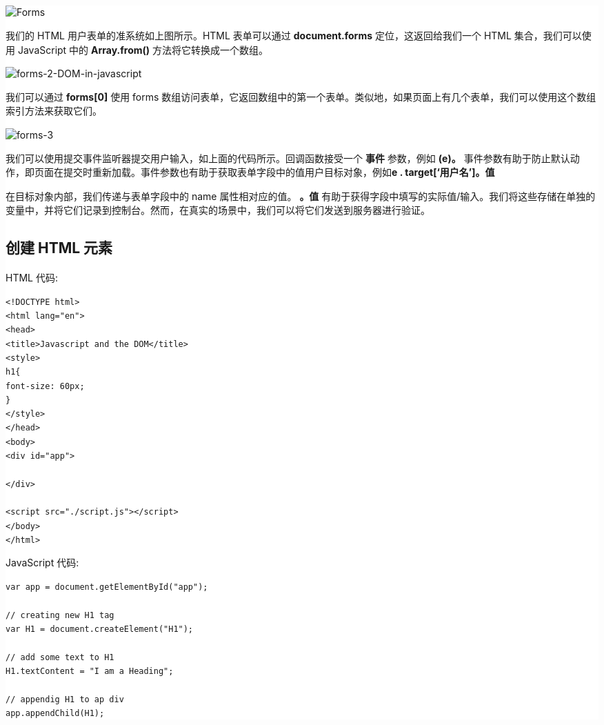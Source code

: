 ![Forms](../Images/a0bbd0db27e6264ad7d31bf9066e112f.png)

我们的 HTML 用户表单的准系统如上图所示。HTML 表单可以通过 **document.forms** 定位，这返回给我们一个 HTML 集合，我们可以使用 JavaScript 中的 **Array.from()** 方法将它转换成一个数组。

![forms-2-DOM-in-javascript](../Images/d0d207ee9b0ee9e0af5dd71ffc3b4fad.png)

我们可以通过 **forms[0]** 使用 forms 数组访问表单，它返回数组中的第一个表单。类似地，如果页面上有几个表单，我们可以使用这个数组索引方法来获取它们。

![forms-3](../Images/8980a0300df7ec4fa968dfb66006d9ed.png)

我们可以使用提交事件监听器提交用户输入，如上面的代码所示。回调函数接受一个 **事件** 参数，例如 **(e)。** 事件参数有助于防止默认动作，即页面在提交时重新加载。事件参数也有助于获取表单字段中的值用户目标对象，例如**e . target[‘用户名’]。值**

在目标对象内部，我们传递与表单字段中的 name 属性相对应的值。 **。值** 有助于获得字段中填写的实际值/输入。我们将这些存储在单独的变量中，并将它们记录到控制台。然而，在真实的场景中，我们可以将它们发送到服务器进行验证。

## **创建 HTML 元素**

HTML 代码:

```
<!DOCTYPE html>
<html lang="en">
<head>
<title>Javascript and the DOM</title>
<style>
h1{
font-size: 60px;
}
</style>
</head>
<body>
<div id="app">

</div>

<script src="./script.js"></script>
</body>
</html>

```

JavaScript 代码:

```
var app = document.getElementById("app");

// creating new H1 tag
var H1 = document.createElement("H1");

// add some text to H1
H1.textContent = "I am a Heading";

// appendig H1 to ap div
app.appendChild(H1);

```

